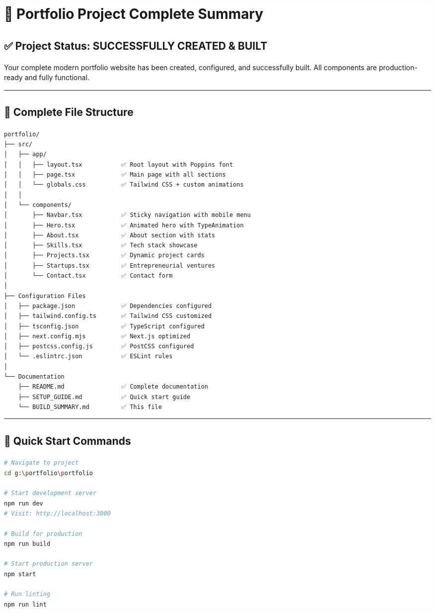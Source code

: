 # 🎉 Portfolio Project Complete Summary

## ✅ Project Status: SUCCESSFULLY CREATED & BUILT

Your complete modern portfolio website has been created, configured, and successfully built. All components are production-ready and fully functional.

---

## 📁 Complete File Structure

```
portfolio/
├── src/
│   ├── app/
│   │   ├── layout.tsx           ✅ Root layout with Poppins font
│   │   ├── page.tsx             ✅ Main page with all sections
│   │   └── globals.css          ✅ Tailwind CSS + custom animations
│   │
│   └── components/
│       ├── Navbar.tsx           ✅ Sticky navigation with mobile menu
│       ├── Hero.tsx             ✅ Animated hero with TypeAnimation
│       ├── About.tsx            ✅ About section with stats
│       ├── Skills.tsx           ✅ Tech stack showcase
│       ├── Projects.tsx         ✅ Dynamic project cards
│       ├── Startups.tsx         ✅ Entrepreneurial ventures
│       └── Contact.tsx          ✅ Contact form
│
├── Configuration Files
│   ├── package.json             ✅ Dependencies configured
│   ├── tailwind.config.ts       ✅ Tailwind CSS customized
│   ├── tsconfig.json            ✅ TypeScript configured
│   ├── next.config.mjs          ✅ Next.js optimized
│   ├── postcss.config.js        ✅ PostCSS configured
│   └── .eslintrc.json           ✅ ESLint rules
│
└── Documentation
    ├── README.md                ✅ Complete documentation
    ├── SETUP_GUIDE.md           ✅ Quick start guide
    └── BUILD_SUMMARY.md         ✅ This file
```

---

## 🚀 Quick Start Commands

```bash
# Navigate to project
cd g:\portfolio\portfolio

# Start development server
npm run dev
# Visit: http://localhost:3000

# Build for production
npm run build

# Start production server
npm start

# Run linting
npm run lint
```